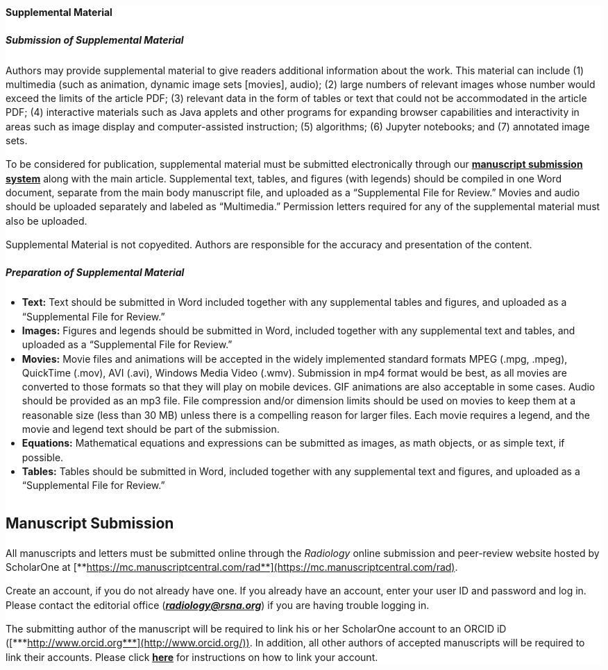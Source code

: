 #### Supplemental Material

##### Submission of Supplemental Material

Authors may provide supplemental material to give readers additional information about the work. This material can include (1) multimedia (such as animation, dynamic image sets [movies], audio); (2) large numbers of relevant images whose number would exceed the limits of the article PDF; (3) relevant data in the form of tables or text that could not be accommodated in the article PDF; (4) interactive materials such as Java applets and other programs for expanding browser capabilities and interactivity in areas such as image display and computer-assisted instruction; (5) algorithms; (6) Jupyter notebooks; and (7) annotated image sets.

To be considered for publication, supplemental material must be submitted electronically through our [**manuscript submission system**](https://mc.manuscriptcentral.com/rad) along with the main article. Supplemental text, tables, and figures (with legends) should be compiled in one Word document, separate from the main body manuscript file, and uploaded as a “Supplemental File for Review.” Movies and audio should be uploaded separately and labeled as “Multimedia.” Permission letters required for any of the supplemental material must also be uploaded.

Supplemental Material is not copyedited. Authors are responsible for the accuracy and presentation of the content.

##### Preparation of Supplemental Material

*   **Text:** Text should be submitted in Word included together with any supplemental tables and figures, and uploaded as a “Supplemental File for Review.”
*   **Images:** Figures and legends should be submitted in Word, included together with any supplemental text and tables, and uploaded as a “Supplemental File for Review.”
*   **Movies:** Movie files and animations will be accepted in the widely implemented standard formats MPEG (.mpg, .mpeg), QuickTime (.mov), AVI (.avi), Windows Media Video (.wmv). Submission in mp4 format would be best, as all movies are converted to those formats so that they will play on mobile devices. GIF animations are also acceptable in some cases. Audio should be provided as an mp3 file. File compression and/or dimension limits should be used on movies to keep them at a reasonable size (less than 30 MB) unless there is a compelling reason for larger files. Each movie requires a legend, and the movie and legend text should be part of the submission.
*   **Equations:** Mathematical equations and expressions can be submitted as images, as math objects, or as simple text, if possible.
*   **Tables:** Tables should be submitted in Word, included together with any supplemental text and figures, and uploaded as a “Supplemental File for Review.”

## Manuscript Submission

All manuscripts and letters must be submitted online through the *Radiology* online submission and peer-review website hosted by ScholarOne at [**https://mc.manuscriptcentral.com/rad**](https://mc.manuscriptcentral.com/rad).

Create an account, if you do not already have one. If you already have an account, enter your user ID and password and log in. Please contact the editorial office (***radiology@rsna.org***) if you are having trouble logging in.

The submitting author of the manuscript will be required to link his or her ScholarOne account to an ORCID iD ([***http://www.orcid.org***](http://www.orcid.org/)). In addition, all other authors of accepted manuscripts will be required to link their accounts. Please click [**here**](https://pubs.rsna.org/pb-assets/Publications%20/ORCID-1553880684713.pdf) for instructions on how to link your account.
